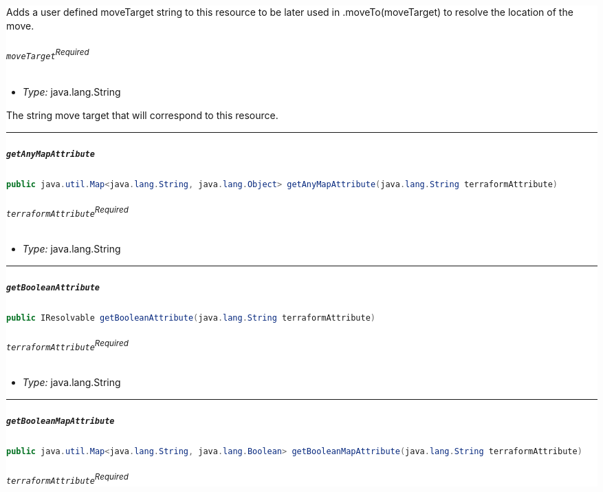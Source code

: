 Adds a user defined moveTarget string to this resource to be later used in .moveTo(moveTarget) to resolve the location of the move.

###### `moveTarget`<sup>Required</sup> <a name="moveTarget" id="@cdktf/provider-cloudflare.waitingRoomEvent.WaitingRoomEvent.addMoveTarget.parameter.moveTarget"></a>

- *Type:* java.lang.String

The string move target that will correspond to this resource.

---

##### `getAnyMapAttribute` <a name="getAnyMapAttribute" id="@cdktf/provider-cloudflare.waitingRoomEvent.WaitingRoomEvent.getAnyMapAttribute"></a>

```java
public java.util.Map<java.lang.String, java.lang.Object> getAnyMapAttribute(java.lang.String terraformAttribute)
```

###### `terraformAttribute`<sup>Required</sup> <a name="terraformAttribute" id="@cdktf/provider-cloudflare.waitingRoomEvent.WaitingRoomEvent.getAnyMapAttribute.parameter.terraformAttribute"></a>

- *Type:* java.lang.String

---

##### `getBooleanAttribute` <a name="getBooleanAttribute" id="@cdktf/provider-cloudflare.waitingRoomEvent.WaitingRoomEvent.getBooleanAttribute"></a>

```java
public IResolvable getBooleanAttribute(java.lang.String terraformAttribute)
```

###### `terraformAttribute`<sup>Required</sup> <a name="terraformAttribute" id="@cdktf/provider-cloudflare.waitingRoomEvent.WaitingRoomEvent.getBooleanAttribute.parameter.terraformAttribute"></a>

- *Type:* java.lang.String

---

##### `getBooleanMapAttribute` <a name="getBooleanMapAttribute" id="@cdktf/provider-cloudflare.waitingRoomEvent.WaitingRoomEvent.getBooleanMapAttribute"></a>

```java
public java.util.Map<java.lang.String, java.lang.Boolean> getBooleanMapAttribute(java.lang.String terraformAttribute)
```

###### `terraformAttribute`<sup>Required</sup> <a name="terraformAttribute" id="@cdktf/provider-cloudflare.waitingRoomEvent.WaitingRoomEvent.getBooleanMapAttribute.parameter.terraformAttribute"></a>
